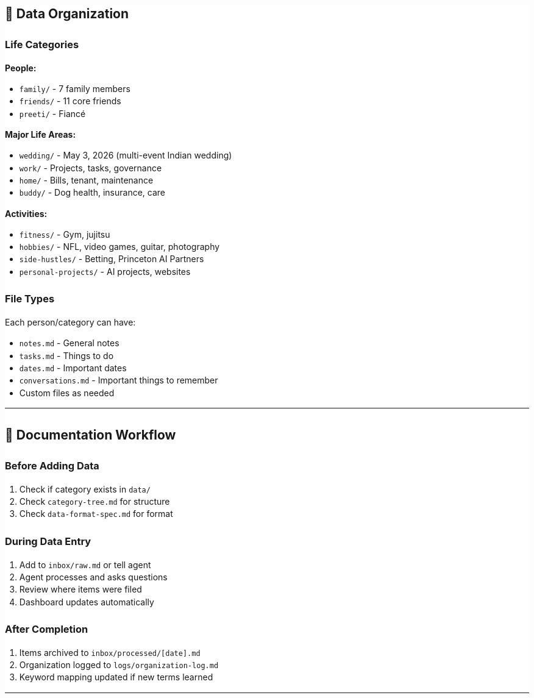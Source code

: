 ## 📝 Data Organization

### Life Categories

**People:**
- `family/` - 7 family members
- `friends/` - 11 core friends
- `preeti/` - Fiancé

**Major Life Areas:**
- `wedding/` - May 3, 2026 (multi-event Indian wedding)
- `work/` - Projects, tasks, governance
- `home/` - Bills, tenant, maintenance
- `buddy/` - Dog health, insurance, care

**Activities:**
- `fitness/` - Gym, jujitsu
- `hobbies/` - NFL, video games, guitar, photography
- `side-hustles/` - Betting, Princeton AI Partners
- `personal-projects/` - AI projects, websites

### File Types

Each person/category can have:
- `notes.md` - General notes
- `tasks.md` - Things to do
- `dates.md` - Important dates
- `conversations.md` - Important things to remember
- Custom files as needed

---

## 🔄 Documentation Workflow

### Before Adding Data
1. Check if category exists in `data/`
2. Check `category-tree.md` for structure
3. Check `data-format-spec.md` for format

### During Data Entry
1. Add to `inbox/raw.md` or tell agent
2. Agent processes and asks questions
3. Review where items were filed
4. Dashboard updates automatically

### After Completion
1. Items archived to `inbox/processed/[date].md`
2. Organization logged to `logs/organization-log.md`
3. Keyword mapping updated if new terms learned

---
